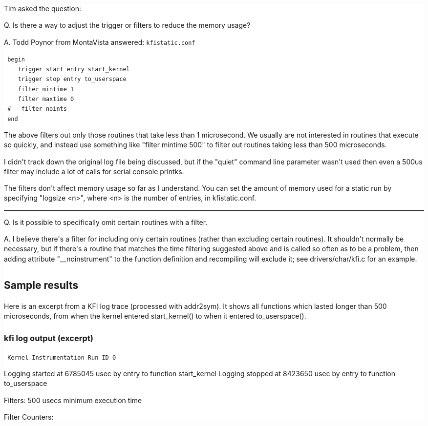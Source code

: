 Tim asked the question:

Q. Is there a way to adjust the trigger or filters to reduce the memory
usage?

A. Todd Poynor from MontaVista answered: ` kfistatic.conf `

     begin
        trigger start entry start_kernel
        trigger stop entry to_userspace
        filter mintime 1
        filter maxtime 0
     #   filter noints
     end

The above filters out only those routines that take less than 1
microsecond. We usually are not interested in routines that execute so
quickly, and instead use something like "filter mintime 500" to filter
out routines taking less than 500 microseconds.

I didn't track down the original log file being discussed, but if the
"quiet" command line parameter wasn't used then even a 500us filter may
include a lot of calls for serial console printks.

The filters don't affect memory usage so far as I understand. You can
set the amount of memory used for a static run by specifying "logsize
\<n\>", where \<n\> is the number of entries, in kfistatic.conf.

* * * * *

Q. Is it possible to specifically omit certain routines with a filter.

A. I believe there's a filter for including only certain routines
(rather than excluding certain routines). It shouldn't normally be
necessary, but if there's a routine that matches the time filtering
suggested above and is called so often as to be a problem, then adding
attribute "\_\_noinstrument" to the function definition and recompiling
will exclude it; see drivers/char/kfi.c for an example.

## Sample results

Here is an excerpt from a KFI log trace (processed with addr2sym). It
shows all functions which lasted longer than 500 microseconds, from when
the kernel entered start\_kernel() to when it entered to\_userspace().

### kfi log output (excerpt)

` Kernel Instrumentation Run ID 0`

Logging started at 6785045 usec by entry to function start\_kernel
Logging stopped at 8423650 usec by entry to function to\_userspace

Filters: 500 usecs minimum execution time

Filter Counters:
